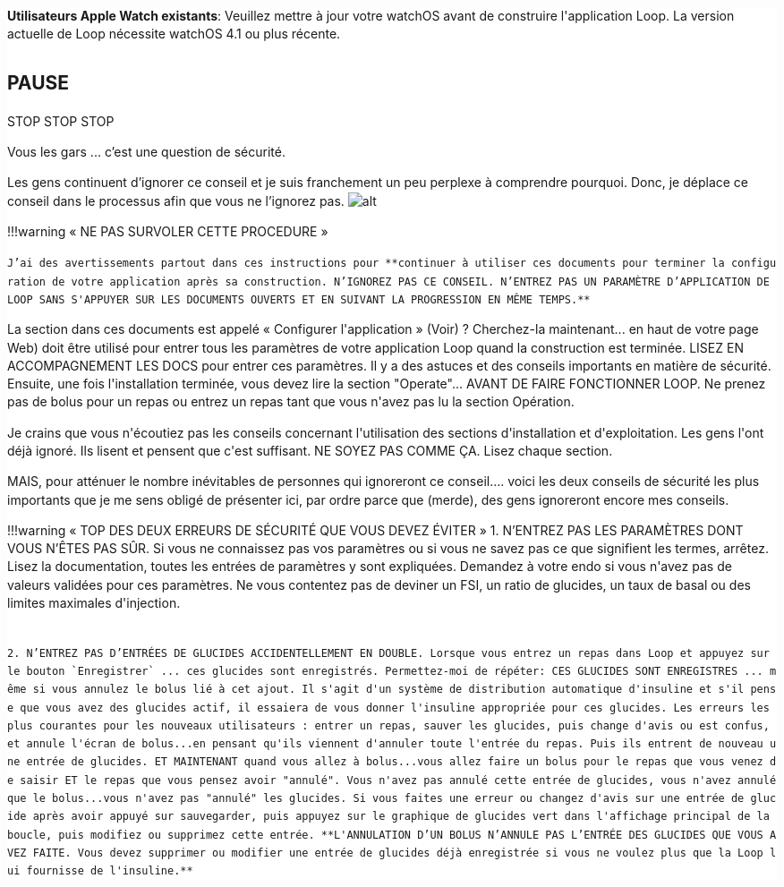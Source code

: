 **Utilisateurs Apple Watch existants**: Veuillez mettre à jour votre watchOS avant de construire l'application Loop.  La version actuelle de Loop nécessite watchOS 4.1 ou plus récente.

## PAUSE

STOP STOP STOP

Vous les gars ... c’est une question de sécurité.

Les gens continuent d’ignorer ce conseil et je suis franchement un peu perplexe à comprendre pourquoi. Donc, je déplace ce conseil dans le processus afin que vous ne l’ignorez pas. ![alt](https://media.giphy.com/media/xT9DPJVjlYHwWsZRxm/source.gif)

!!!warning « NE PAS SURVOLER CETTE PROCEDURE »

    J’ai des avertissements partout dans ces instructions pour **continuer à utiliser ces documents pour terminer la configuration de votre application après sa construction. N’IGNOREZ PAS CE CONSEIL. N’ENTREZ PAS UN PARAMÈTRE D’APPLICATION DE LOOP SANS S'APPUYER SUR LES DOCUMENTS OUVERTS ET EN SUIVANT LA PROGRESSION EN MÊME TEMPS.**

La section dans ces documents est appelé « Configurer l'application » (Voir) ? Cherchez-la maintenant... en haut de votre page Web) doit être utilisé pour entrer tous les paramètres de votre application Loop quand la construction est terminée. LISEZ EN ACCOMPAGNEMENT LES DOCS pour entrer ces paramètres. Il y a des astuces et des conseils importants en matière de sécurité. Ensuite, une fois l'installation terminée, vous devez lire la section "Operate"... AVANT DE FAIRE FONCTIONNER LOOP. Ne prenez pas de bolus pour un repas ou entrez un repas tant que vous n'avez pas lu la section Opération.

Je crains que vous n'écoutiez pas les conseils concernant l'utilisation des sections d'installation et d'exploitation. Les gens l'ont déjà ignoré. Ils lisent et pensent que c'est suffisant. NE SOYEZ PAS COMME ÇA. Lisez chaque section.

MAIS, pour atténuer le nombre inévitables de personnes qui ignoreront ce conseil.... voici les deux conseils de sécurité les plus importants que je me sens obligé de présenter ici, par ordre parce que (merde), des gens ignoreront encore mes conseils.

!!!warning « TOP DES DEUX ERREURS DE SÉCURITÉ QUE VOUS DEVEZ ÉVITER »
    1. N’ENTREZ PAS LES PARAMÈTRES DONT VOUS N’ÊTES PAS SÛR. Si vous ne connaissez pas vos paramètres ou si vous ne savez pas ce que signifient les termes, arrêtez. Lisez la documentation, toutes les entrées de paramètres y sont expliquées. Demandez à votre endo si vous n'avez pas de valeurs validées pour ces paramètres. Ne vous contentez pas de deviner un FSI, un ratio de glucides, un taux de basal ou des limites maximales d'injection.</br></br>

    2. N’ENTREZ PAS D’ENTRÉES DE GLUCIDES ACCIDENTELLEMENT EN DOUBLE. Lorsque vous entrez un repas dans Loop et appuyez sur le bouton `Enregistrer` ... ces glucides sont enregistrés. Permettez-moi de répéter: CES GLUCIDES SONT ENREGISTRES ... même si vous annulez le bolus lié à cet ajout. Il s'agit d'un système de distribution automatique d'insuline et s'il pense que vous avez des glucides actif, il essaiera de vous donner l'insuline appropriée pour ces glucides. Les erreurs les plus courantes pour les nouveaux utilisateurs : entrer un repas, sauver les glucides, puis change d'avis ou est confus, et annule l'écran de bolus...en pensant qu'ils viennent d'annuler toute l'entrée du repas. Puis ils entrent de nouveau une entrée de glucides. ET MAINTENANT quand vous allez à bolus...vous allez faire un bolus pour le repas que vous venez de saisir ET le repas que vous pensez avoir "annulé". Vous n'avez pas annulé cette entrée de glucides, vous n'avez annulé que le bolus...vous n'avez pas "annulé" les glucides. Si vous faites une erreur ou changez d'avis sur une entrée de glucide après avoir appuyé sur sauvegarder, puis appuyez sur le graphique de glucides vert dans l'affichage principal de la boucle, puis modifiez ou supprimez cette entrée. **L'ANNULATION D’UN BOLUS N’ANNULE PAS L’ENTRÉE DES GLUCIDES QUE VOUS AVEZ FAITE. Vous devez supprimer ou modifier une entrée de glucides déjà enregistrée si vous ne voulez plus que la Loop lui fournisse de l'insuline.**
